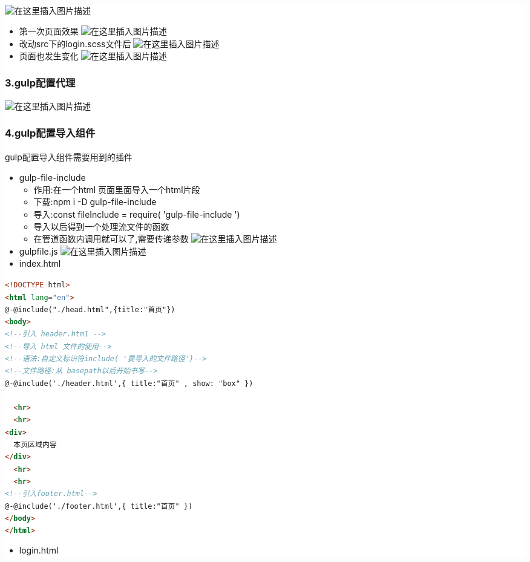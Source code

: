 ![在这里插入图片描述](https://img-blog.csdnimg.cn/20210318145744797.png?x-oss-process=image/watermark,type_ZmFuZ3poZW5naGVpdGk,shadow_10,text_aHR0cHM6Ly9ibG9nLmNzZG4ubmV0L1N1aWhpZGVPbWVsZXQ=,size_16,color_FFFFFF,t_70)
- 第一次页面效果
![在这里插入图片描述](https://img-blog.csdnimg.cn/20210318150007751.png)
- 改动src下的login.scss文件后
![在这里插入图片描述](https://img-blog.csdnimg.cn/20210318150121396.png?x-oss-process=image/watermark,type_ZmFuZ3poZW5naGVpdGk,shadow_10,text_aHR0cHM6Ly9ibG9nLmNzZG4ubmV0L1N1aWhpZGVPbWVsZXQ=,size_16,color_FFFFFF,t_70)
- 页面也发生变化
![在这里插入图片描述](https://img-blog.csdnimg.cn/20210318150142809.png)
### 3.gulp配置代理
![在这里插入图片描述](https://img-blog.csdnimg.cn/2021031815104589.png?x-oss-process=image/watermark,type_ZmFuZ3poZW5naGVpdGk,shadow_10,text_aHR0cHM6Ly9ibG9nLmNzZG4ubmV0L1N1aWhpZGVPbWVsZXQ=,size_16,color_FFFFFF,t_70)
### 4.gulp配置导入组件
gulp配置导入组件需要用到的插件
- gulp-file-include
	- 作用:在一个html 页面里面导入一个html片段
	- 下载:npm i -D gulp-file-include
	- 导入:const fileInclude = require( 'gulp-file-include ')
	- 导入以后得到一个处理流文件的函数
	- 在管道函数内调用就可以了,需要传递参数
	![在这里插入图片描述](https://img-blog.csdnimg.cn/20210318152414369.png?x-oss-process=image/watermark,type_ZmFuZ3poZW5naGVpdGk,shadow_10,text_aHR0cHM6Ly9ibG9nLmNzZG4ubmV0L1N1aWhpZGVPbWVsZXQ=,size_16,color_FFFFFF,t_70)
- gulpfile.js
![在这里插入图片描述](https://img-blog.csdnimg.cn/20210318160705856.png?x-oss-process=image/watermark,type_ZmFuZ3poZW5naGVpdGk,shadow_10,text_aHR0cHM6Ly9ibG9nLmNzZG4ubmV0L1N1aWhpZGVPbWVsZXQ=,size_16,color_FFFFFF,t_70)
- index.html
```html
<!DOCTYPE html>
<html lang="en">
@-@include("./head.html",{title:"首页"})
<body>
<!--引入 header.htm1 -->
<!--导入 html 文件的使用-->
<!--语法:自定义标识符include( '要导入的文件路径')-->
<!--文件路径:从 basepath以后开始书写-->
@-@include('./header.html',{ title:"首页" , show: "box" })

  <hr>
  <hr>
<div>
  本页区域内容
</div>
  <hr>
  <hr>
<!--引入footer.html-->
@-@include('./footer.html',{ title:"首页" })
</body>
</html>
```
- login.html
